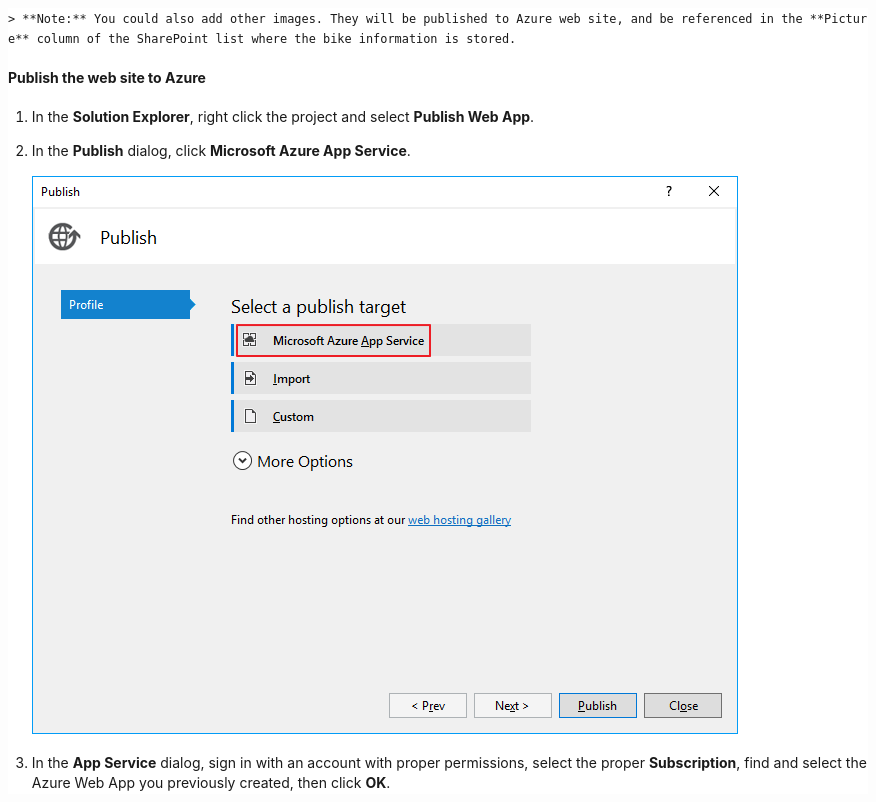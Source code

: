 	> **Note:** You could also add other images. They will be published to Azure web site, and be referenced in the **Picture** column of the SharePoint list where the bike information is stored.

#### Publish the web site to Azure ####
1. In the **Solution Explorer**, right click the project and select **Publish Web App**.
2. In the **Publish** dialog, click **Microsoft Azure App Service**.

	![Screenshot of the previous step](Images/publish-web-site.png)

2. In the **App Service** dialog, sign in with an account with proper permissions, select the proper **Subscription**, find and select the Azure Web App you previously created, then click **OK**.
